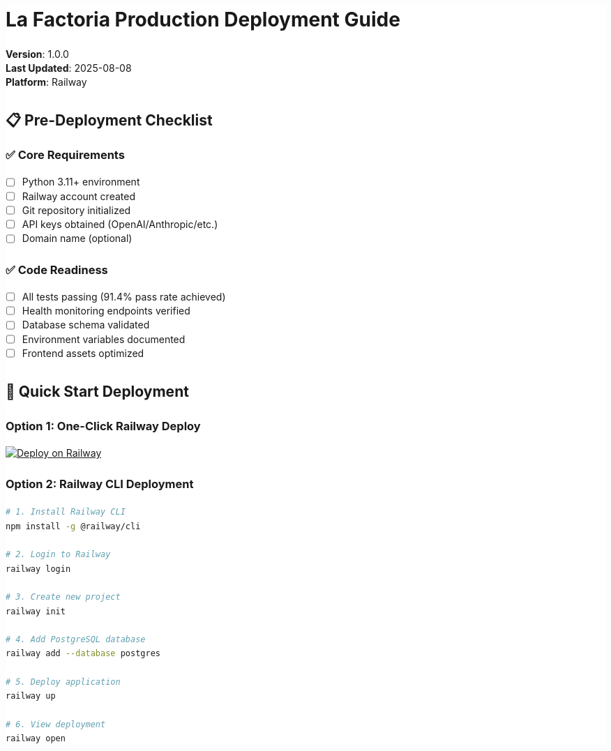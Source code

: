 # La Factoria Production Deployment Guide

**Version**: 1.0.0  
**Last Updated**: 2025-08-08  
**Platform**: Railway

## 📋 Pre-Deployment Checklist

### ✅ Core Requirements
- [ ] Python 3.11+ environment
- [ ] Railway account created
- [ ] Git repository initialized
- [ ] API keys obtained (OpenAI/Anthropic/etc.)
- [ ] Domain name (optional)

### ✅ Code Readiness
- [ ] All tests passing (91.4% pass rate achieved)
- [ ] Health monitoring endpoints verified
- [ ] Database schema validated
- [ ] Environment variables documented
- [ ] Frontend assets optimized

## 🚀 Quick Start Deployment

### Option 1: One-Click Railway Deploy

[![Deploy on Railway](https://railway.app/button.svg)](https://railway.app/new/template)

### Option 2: Railway CLI Deployment

```bash
# 1. Install Railway CLI
npm install -g @railway/cli

# 2. Login to Railway
railway login

# 3. Create new project
railway init

# 4. Add PostgreSQL database
railway add --database postgres

# 5. Deploy application
railway up

# 6. View deployment
railway open
```
